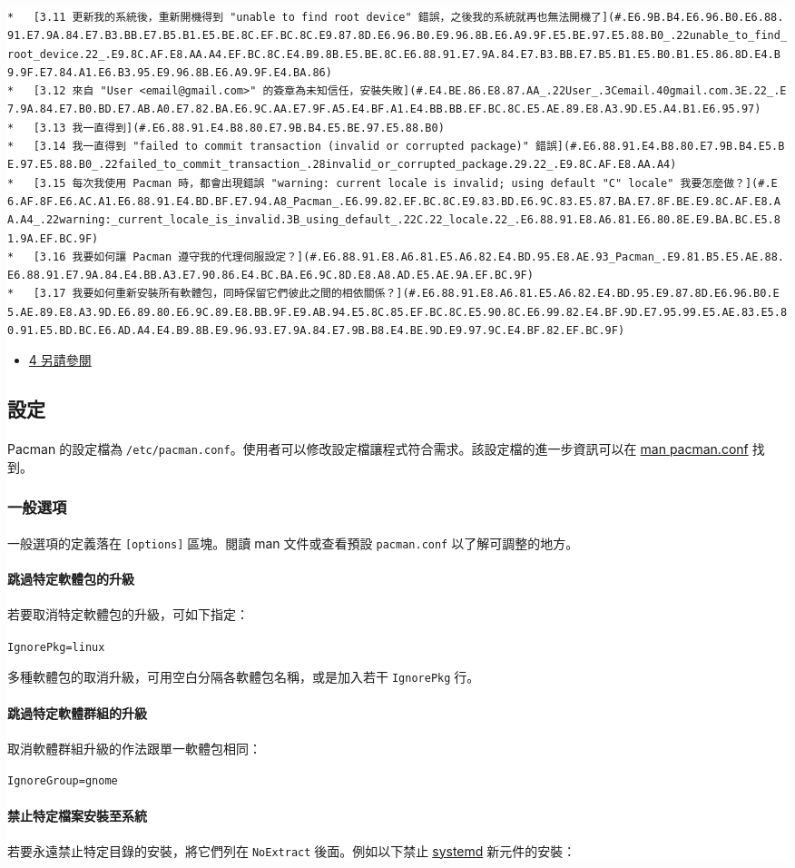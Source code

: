     *   [3.11 更新我的系統後，重新開機得到 "unable to find root device" 錯誤，之後我的系統就再也無法開機了](#.E6.9B.B4.E6.96.B0.E6.88.91.E7.9A.84.E7.B3.BB.E7.B5.B1.E5.BE.8C.EF.BC.8C.E9.87.8D.E6.96.B0.E9.96.8B.E6.A9.9F.E5.BE.97.E5.88.B0_.22unable_to_find_root_device.22_.E9.8C.AF.E8.AA.A4.EF.BC.8C.E4.B9.8B.E5.BE.8C.E6.88.91.E7.9A.84.E7.B3.BB.E7.B5.B1.E5.B0.B1.E5.86.8D.E4.B9.9F.E7.84.A1.E6.B3.95.E9.96.8B.E6.A9.9F.E4.BA.86)
    *   [3.12 來自 "User <email@gmail.com>" 的簽章為未知信任，安裝失敗](#.E4.BE.86.E8.87.AA_.22User_.3Cemail.40gmail.com.3E.22_.E7.9A.84.E7.B0.BD.E7.AB.A0.E7.82.BA.E6.9C.AA.E7.9F.A5.E4.BF.A1.E4.BB.BB.EF.BC.8C.E5.AE.89.E8.A3.9D.E5.A4.B1.E6.95.97)
    *   [3.13 我一直得到](#.E6.88.91.E4.B8.80.E7.9B.B4.E5.BE.97.E5.88.B0)
    *   [3.14 我一直得到 "failed to commit transaction (invalid or corrupted package)" 錯誤](#.E6.88.91.E4.B8.80.E7.9B.B4.E5.BE.97.E5.88.B0_.22failed_to_commit_transaction_.28invalid_or_corrupted_package.29.22_.E9.8C.AF.E8.AA.A4)
    *   [3.15 每次我使用 Pacman 時，都會出現錯誤 "warning: current locale is invalid; using default "C" locale" 我要怎麼做？](#.E6.AF.8F.E6.AC.A1.E6.88.91.E4.BD.BF.E7.94.A8_Pacman_.E6.99.82.EF.BC.8C.E9.83.BD.E6.9C.83.E5.87.BA.E7.8F.BE.E9.8C.AF.E8.AA.A4_.22warning:_current_locale_is_invalid.3B_using_default_.22C.22_locale.22_.E6.88.91.E8.A6.81.E6.80.8E.E9.BA.BC.E5.81.9A.EF.BC.9F)
    *   [3.16 我要如何讓 Pacman 遵守我的代理伺服設定？](#.E6.88.91.E8.A6.81.E5.A6.82.E4.BD.95.E8.AE.93_Pacman_.E9.81.B5.E5.AE.88.E6.88.91.E7.9A.84.E4.BB.A3.E7.90.86.E4.BC.BA.E6.9C.8D.E8.A8.AD.E5.AE.9A.EF.BC.9F)
    *   [3.17 我要如何重新安裝所有軟體包，同時保留它們彼此之間的相依關係？](#.E6.88.91.E8.A6.81.E5.A6.82.E4.BD.95.E9.87.8D.E6.96.B0.E5.AE.89.E8.A3.9D.E6.89.80.E6.9C.89.E8.BB.9F.E9.AB.94.E5.8C.85.EF.BC.8C.E5.90.8C.E6.99.82.E4.BF.9D.E7.95.99.E5.AE.83.E5.80.91.E5.BD.BC.E6.AD.A4.E4.B9.8B.E9.96.93.E7.9A.84.E7.9B.B8.E4.BE.9D.E9.97.9C.E4.BF.82.EF.BC.9F)
*   [4 另請參閱](#.E5.8F.A6.E8.AB.8B.E5.8F.83.E9.96.B1)

## 設定

Pacman 的設定檔為 `/etc/pacman.conf`。使用者可以修改設定檔讓程式符合需求。該設定檔的進一步資訊可以在 [man pacman.conf](https://www.archlinux.org/pacman/pacman.conf.5.html) 找到。

### 一般選項

一般選項的定義落在 `[options]` 區塊。閱讀 man 文件或查看預設 `pacman.conf` 以了解可調整的地方。

#### 跳過特定軟體包的升級

若要取消特定軟體包的升級，可如下指定：

```
IgnorePkg=linux

```

多種軟體包的取消升級，可用空白分隔各軟體包名稱，或是加入若干 `IgnorePkg` 行。

#### 跳過特定軟體群組的升級

取消軟體群組升級的作法跟單一軟體包相同：

```
IgnoreGroup=gnome

```

#### 禁止特定檔案安裝至系統

若要永遠禁止特定目錄的安裝，將它們列在 `NoExtract` 後面。例如以下禁止 [systemd](/index.php/Systemd "Systemd") 新元件的安裝：

